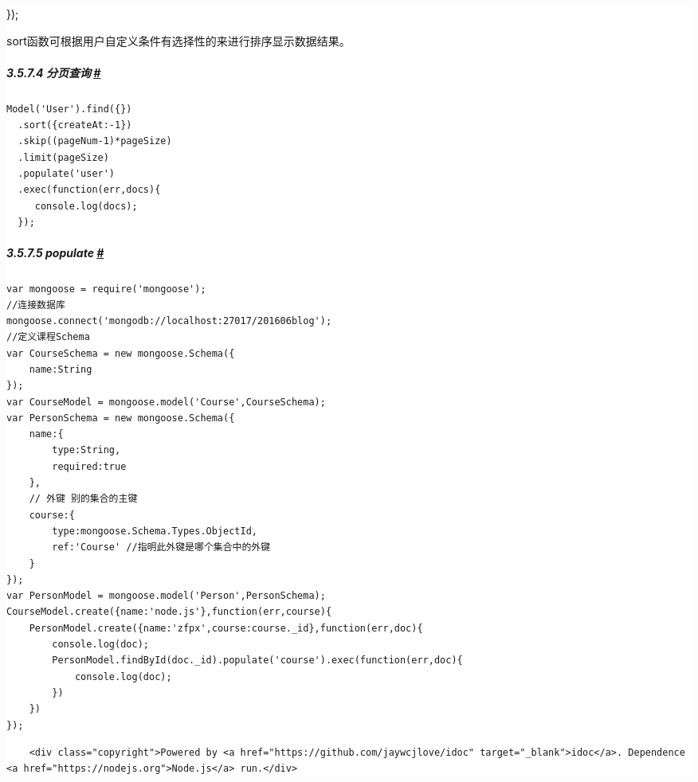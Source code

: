 });
</code></pre>
<p>sort&#x51FD;&#x6570;&#x53EF;&#x6839;&#x636E;&#x7528;&#x6237;&#x81EA;&#x5B9A;&#x4E49;&#x6761;&#x4EF6;&#x6709;&#x9009;&#x62E9;&#x6027;&#x7684;&#x6765;&#x8FDB;&#x884C;&#x6392;&#x5E8F;&#x663E;&#x793A;&#x6570;&#x636E;&#x7ED3;&#x679C;&#x3002;</p>
<h5 id="t333.5.7.4 &#x5206;&#x9875;&#x67E5;&#x8BE2;">3.5.7.4 &#x5206;&#x9875;&#x67E5;&#x8BE2; <a href="#t333.5.7.4 &#x5206;&#x9875;&#x67E5;&#x8BE2;"> # </a></h5>
<pre><code class="lang-js">Model(&apos;User&apos;).find({})
  .sort({createAt:-1})
  .skip((pageNum-1)*pageSize)
  .limit(pageSize)
  .populate(&apos;user&apos;)
  .exec(function(err,docs){
     console.log(docs);
  });
</code></pre>
<h5 id="t343.5.7.5 populate">3.5.7.5 populate <a href="#t343.5.7.5 populate"> # </a></h5>
<pre><code class="lang-js">var mongoose = require(&apos;mongoose&apos;);
//&#x8FDE;&#x63A5;&#x6570;&#x636E;&#x5E93;
mongoose.connect(&apos;mongodb://localhost:27017/201606blog&apos;);
//&#x5B9A;&#x4E49;&#x8BFE;&#x7A0B;Schema
var CourseSchema = new mongoose.Schema({
    name:String
});
var CourseModel = mongoose.model(&apos;Course&apos;,CourseSchema);
var PersonSchema = new mongoose.Schema({
    name:{
        type:String,
        required:true
    },
    // &#x5916;&#x952E; &#x522B;&#x7684;&#x96C6;&#x5408;&#x7684;&#x4E3B;&#x952E;
    course:{
        type:mongoose.Schema.Types.ObjectId,
        ref:&apos;Course&apos; //&#x6307;&#x660E;&#x6B64;&#x5916;&#x952E;&#x662F;&#x54EA;&#x4E2A;&#x96C6;&#x5408;&#x4E2D;&#x7684;&#x5916;&#x952E;
    }
});
var PersonModel = mongoose.model(&apos;Person&apos;,PersonSchema);
CourseModel.create({name:&apos;node.js&apos;},function(err,course){
    PersonModel.create({name:&apos;zfpx&apos;,course:course._id},function(err,doc){
        console.log(doc);
        PersonModel.findById(doc._id).populate(&apos;course&apos;).exec(function(err,doc){
            console.log(doc);
        })
    })
});
</code></pre>

        <div class="copyright">Powered by <a href="https://github.com/jaywcjlove/idoc" target="_blank">idoc</a>. Dependence <a href="https://nodejs.org">Node.js</a> run.</div>
    